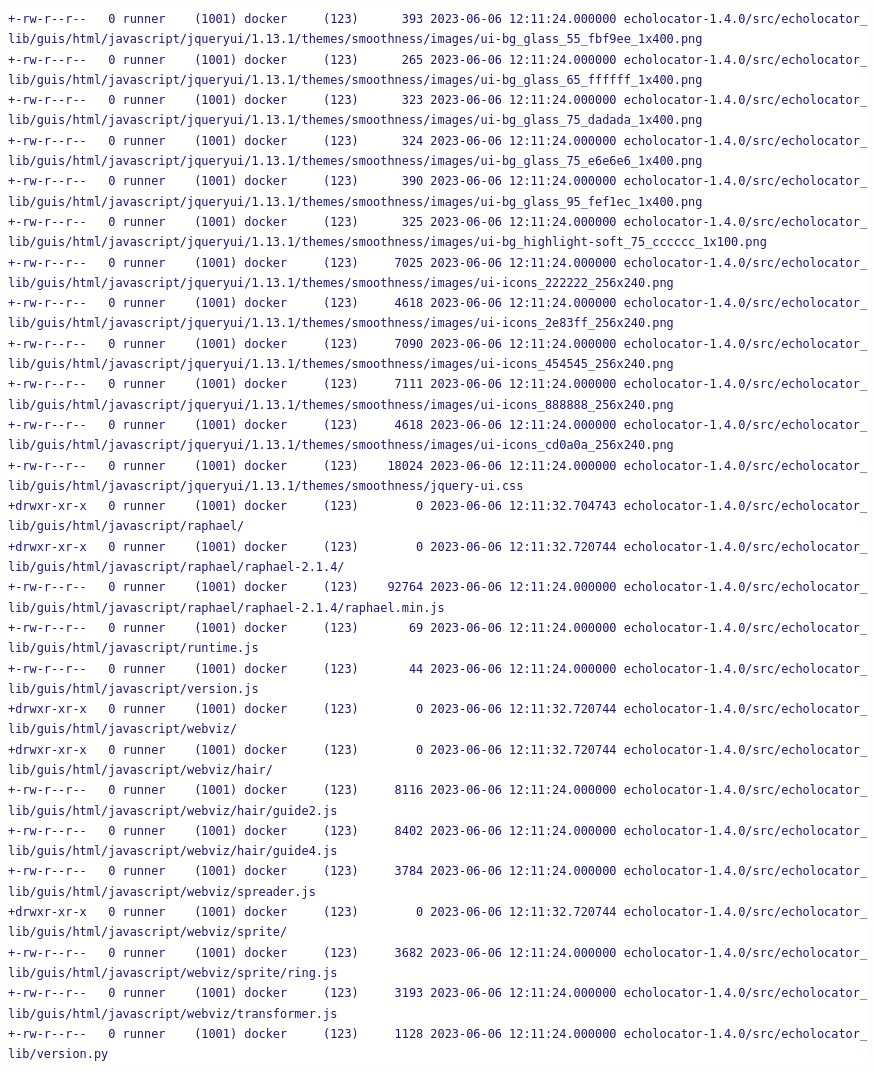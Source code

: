 ```diff
+-rw-r--r--   0 runner    (1001) docker     (123)      393 2023-06-06 12:11:24.000000 echolocator-1.4.0/src/echolocator_lib/guis/html/javascript/jqueryui/1.13.1/themes/smoothness/images/ui-bg_glass_55_fbf9ee_1x400.png
+-rw-r--r--   0 runner    (1001) docker     (123)      265 2023-06-06 12:11:24.000000 echolocator-1.4.0/src/echolocator_lib/guis/html/javascript/jqueryui/1.13.1/themes/smoothness/images/ui-bg_glass_65_ffffff_1x400.png
+-rw-r--r--   0 runner    (1001) docker     (123)      323 2023-06-06 12:11:24.000000 echolocator-1.4.0/src/echolocator_lib/guis/html/javascript/jqueryui/1.13.1/themes/smoothness/images/ui-bg_glass_75_dadada_1x400.png
+-rw-r--r--   0 runner    (1001) docker     (123)      324 2023-06-06 12:11:24.000000 echolocator-1.4.0/src/echolocator_lib/guis/html/javascript/jqueryui/1.13.1/themes/smoothness/images/ui-bg_glass_75_e6e6e6_1x400.png
+-rw-r--r--   0 runner    (1001) docker     (123)      390 2023-06-06 12:11:24.000000 echolocator-1.4.0/src/echolocator_lib/guis/html/javascript/jqueryui/1.13.1/themes/smoothness/images/ui-bg_glass_95_fef1ec_1x400.png
+-rw-r--r--   0 runner    (1001) docker     (123)      325 2023-06-06 12:11:24.000000 echolocator-1.4.0/src/echolocator_lib/guis/html/javascript/jqueryui/1.13.1/themes/smoothness/images/ui-bg_highlight-soft_75_cccccc_1x100.png
+-rw-r--r--   0 runner    (1001) docker     (123)     7025 2023-06-06 12:11:24.000000 echolocator-1.4.0/src/echolocator_lib/guis/html/javascript/jqueryui/1.13.1/themes/smoothness/images/ui-icons_222222_256x240.png
+-rw-r--r--   0 runner    (1001) docker     (123)     4618 2023-06-06 12:11:24.000000 echolocator-1.4.0/src/echolocator_lib/guis/html/javascript/jqueryui/1.13.1/themes/smoothness/images/ui-icons_2e83ff_256x240.png
+-rw-r--r--   0 runner    (1001) docker     (123)     7090 2023-06-06 12:11:24.000000 echolocator-1.4.0/src/echolocator_lib/guis/html/javascript/jqueryui/1.13.1/themes/smoothness/images/ui-icons_454545_256x240.png
+-rw-r--r--   0 runner    (1001) docker     (123)     7111 2023-06-06 12:11:24.000000 echolocator-1.4.0/src/echolocator_lib/guis/html/javascript/jqueryui/1.13.1/themes/smoothness/images/ui-icons_888888_256x240.png
+-rw-r--r--   0 runner    (1001) docker     (123)     4618 2023-06-06 12:11:24.000000 echolocator-1.4.0/src/echolocator_lib/guis/html/javascript/jqueryui/1.13.1/themes/smoothness/images/ui-icons_cd0a0a_256x240.png
+-rw-r--r--   0 runner    (1001) docker     (123)    18024 2023-06-06 12:11:24.000000 echolocator-1.4.0/src/echolocator_lib/guis/html/javascript/jqueryui/1.13.1/themes/smoothness/jquery-ui.css
+drwxr-xr-x   0 runner    (1001) docker     (123)        0 2023-06-06 12:11:32.704743 echolocator-1.4.0/src/echolocator_lib/guis/html/javascript/raphael/
+drwxr-xr-x   0 runner    (1001) docker     (123)        0 2023-06-06 12:11:32.720744 echolocator-1.4.0/src/echolocator_lib/guis/html/javascript/raphael/raphael-2.1.4/
+-rw-r--r--   0 runner    (1001) docker     (123)    92764 2023-06-06 12:11:24.000000 echolocator-1.4.0/src/echolocator_lib/guis/html/javascript/raphael/raphael-2.1.4/raphael.min.js
+-rw-r--r--   0 runner    (1001) docker     (123)       69 2023-06-06 12:11:24.000000 echolocator-1.4.0/src/echolocator_lib/guis/html/javascript/runtime.js
+-rw-r--r--   0 runner    (1001) docker     (123)       44 2023-06-06 12:11:24.000000 echolocator-1.4.0/src/echolocator_lib/guis/html/javascript/version.js
+drwxr-xr-x   0 runner    (1001) docker     (123)        0 2023-06-06 12:11:32.720744 echolocator-1.4.0/src/echolocator_lib/guis/html/javascript/webviz/
+drwxr-xr-x   0 runner    (1001) docker     (123)        0 2023-06-06 12:11:32.720744 echolocator-1.4.0/src/echolocator_lib/guis/html/javascript/webviz/hair/
+-rw-r--r--   0 runner    (1001) docker     (123)     8116 2023-06-06 12:11:24.000000 echolocator-1.4.0/src/echolocator_lib/guis/html/javascript/webviz/hair/guide2.js
+-rw-r--r--   0 runner    (1001) docker     (123)     8402 2023-06-06 12:11:24.000000 echolocator-1.4.0/src/echolocator_lib/guis/html/javascript/webviz/hair/guide4.js
+-rw-r--r--   0 runner    (1001) docker     (123)     3784 2023-06-06 12:11:24.000000 echolocator-1.4.0/src/echolocator_lib/guis/html/javascript/webviz/spreader.js
+drwxr-xr-x   0 runner    (1001) docker     (123)        0 2023-06-06 12:11:32.720744 echolocator-1.4.0/src/echolocator_lib/guis/html/javascript/webviz/sprite/
+-rw-r--r--   0 runner    (1001) docker     (123)     3682 2023-06-06 12:11:24.000000 echolocator-1.4.0/src/echolocator_lib/guis/html/javascript/webviz/sprite/ring.js
+-rw-r--r--   0 runner    (1001) docker     (123)     3193 2023-06-06 12:11:24.000000 echolocator-1.4.0/src/echolocator_lib/guis/html/javascript/webviz/transformer.js
+-rw-r--r--   0 runner    (1001) docker     (123)     1128 2023-06-06 12:11:24.000000 echolocator-1.4.0/src/echolocator_lib/version.py
```